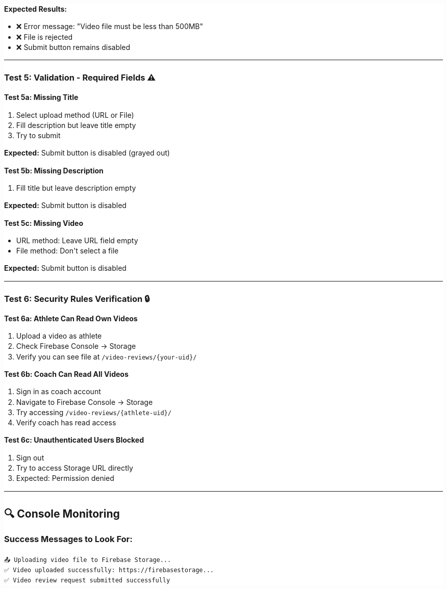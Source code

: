 **Expected Results:**
- ❌ Error message: "Video file must be less than 500MB"
- ❌ File is rejected
- ❌ Submit button remains disabled

---

### Test 5: Validation - Required Fields ⚠️

**Test 5a: Missing Title**
1. Select upload method (URL or File)
2. Fill description but leave title empty
3. Try to submit

**Expected:** Submit button is disabled (grayed out)

**Test 5b: Missing Description**
1. Fill title but leave description empty

**Expected:** Submit button is disabled

**Test 5c: Missing Video**
- URL method: Leave URL field empty
- File method: Don't select a file

**Expected:** Submit button is disabled

---

### Test 6: Security Rules Verification 🔒

**Test 6a: Athlete Can Read Own Videos**
1. Upload a video as athlete
2. Check Firebase Console → Storage
3. Verify you can see file at `/video-reviews/{your-uid}/`

**Test 6b: Coach Can Read All Videos**
1. Sign in as coach account
2. Navigate to Firebase Console → Storage
3. Try accessing `/video-reviews/{athlete-uid}/`
4. Verify coach has read access

**Test 6c: Unauthenticated Users Blocked**
1. Sign out
2. Try to access Storage URL directly
3. Expected: Permission denied

---

## 🔍 Console Monitoring

### Success Messages to Look For:
```
📤 Uploading video file to Firebase Storage...
✅ Video uploaded successfully: https://firebasestorage...
✅ Video review request submitted successfully
```
